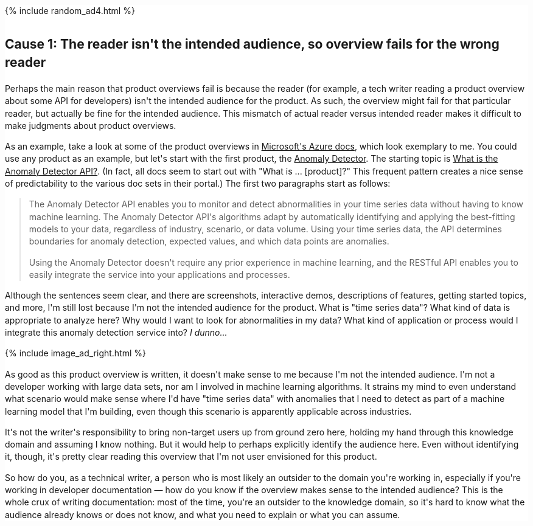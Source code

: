 {% include random_ad4.html %}

## Cause 1: The reader isn't the intended audience, so overview fails for the wrong reader

Perhaps the main reason that product overviews fail is because the reader (for example, a tech writer reading a product overview about some API for developers) isn't the intended audience for the product. As such, the overview might fail for that particular reader, but actually be fine for the intended audience. This mismatch of actual reader versus intended reader makes it difficult to make judgments about product overviews.

As an example, take a look at some of the product overviews in [Microsoft's Azure docs](https://docs.microsoft.com/en-us/azure/?product=all), which look exemplary to me. You could use any product as an example, but let's start with the first product, the [Anomaly Detector](https://docs.microsoft.com/en-us/azure/cognitive-services/anomaly-detector/). The starting topic is [What is the Anomaly Detector API?](https://docs.microsoft.com/en-us/azure/cognitive-services/anomaly-detector/overview). (In fact, all docs seem to start out with "What is ... [product]?" This frequent pattern creates a nice sense of predictability to the various doc sets in their portal.) The first two paragraphs start as follows:

> The Anomaly Detector API enables you to monitor and detect abnormalities in your time series data without having to know machine learning. The Anomaly Detector API's algorithms adapt by automatically identifying and applying the best-fitting models to your data, regardless of industry, scenario, or data volume. Using your time series data, the API determines boundaries for anomaly detection, expected values, and which data points are anomalies.
>
> Using the Anomaly Detector doesn't require any prior experience in machine learning, and the RESTful API enables you to easily integrate the service into your applications and processes.

Although the sentences seem clear, and there are screenshots, interactive demos, descriptions of features, getting started topics, and more, I'm still lost because I'm not the intended audience for the product. What is "time series data"? What kind of data is appropriate to analyze here? Why would I want to look for abnormalities in my data? What kind of application or process would I integrate this anomaly detection service into? *I dunno...*

{% include image_ad_right.html %}

As good as this product overview is written, it doesn't make sense to me because I'm not the intended audience. I'm not a developer working with large data sets, nor am I involved in machine learning algorithms. It strains my mind to even understand what scenario would make sense where I'd have "time series data" with anomalies that I need to detect as part of a machine learning model that I'm building, even though this scenario is apparently applicable across industries.

It's not the writer's responsibility to bring non-target users up from ground zero here, holding my hand through this knowledge domain and assuming I know nothing. But it would help to perhaps explicitly identify the audience here. Even without identifying it, though, it's pretty clear reading this overview that I'm not user envisioned for this product.

So how do you, as a technical writer, a person who is most likely an outsider to the domain you're working in, especially if you're working in developer documentation &mdash; how do you know if the overview makes sense to the intended audience? This is the whole crux of writing documentation: most of the time, you're an outsider to the knowledge domain, so it's hard to know what the audience already knows or does not know, and what you need to explain or what you can assume.
